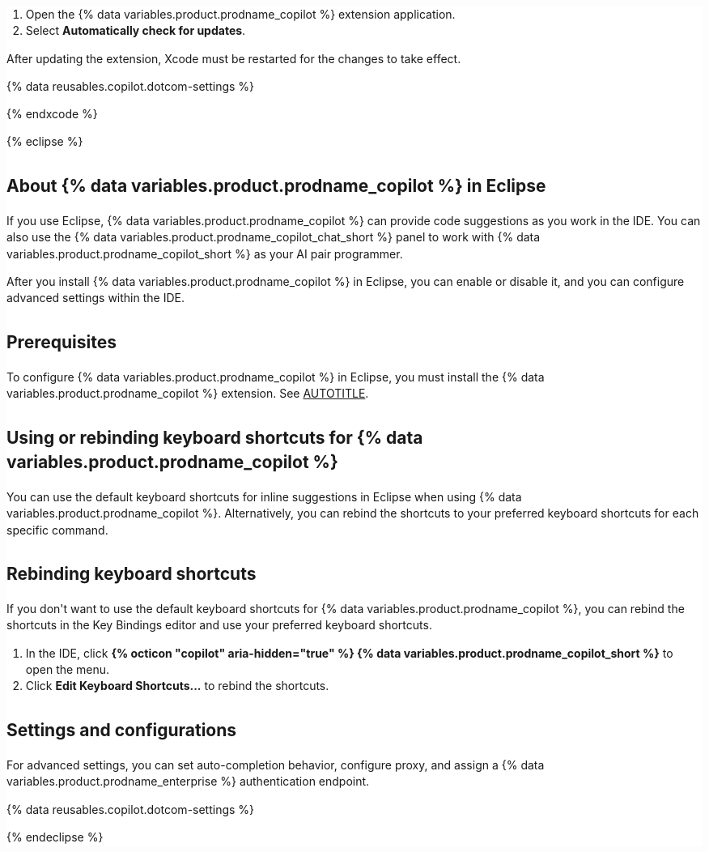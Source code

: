 1. Open the {% data variables.product.prodname_copilot %} extension application.
1. Select **Automatically check for updates**.

After updating the extension, Xcode must be restarted for the changes to take effect.

{% data reusables.copilot.dotcom-settings %}

{% endxcode %}

{% eclipse %}

## About {% data variables.product.prodname_copilot %} in Eclipse

If you use Eclipse, {% data variables.product.prodname_copilot %} can provide code suggestions as you work in the IDE. You can also use the {% data variables.product.prodname_copilot_chat_short %} panel to work with {% data variables.product.prodname_copilot_short %} as your AI pair programmer.

After you install {% data variables.product.prodname_copilot %} in Eclipse, you can enable or disable it, and you can configure advanced settings within the IDE.

## Prerequisites

To configure {% data variables.product.prodname_copilot %} in Eclipse, you must install the {% data variables.product.prodname_copilot %} extension. See [AUTOTITLE](/copilot/configuring-github-copilot/installing-the-github-copilot-extension-in-your-environment?tool=eclipse).

## Using or rebinding keyboard shortcuts for {% data variables.product.prodname_copilot %}

You can use the default keyboard shortcuts for inline suggestions in Eclipse when using {% data variables.product.prodname_copilot %}. Alternatively, you can rebind the shortcuts to your preferred keyboard shortcuts for each specific command.

## Rebinding keyboard shortcuts

If you don't want to use the default keyboard shortcuts for {% data variables.product.prodname_copilot %}, you can rebind the shortcuts in the Key Bindings editor and use your preferred keyboard shortcuts.

1. In the IDE, click **{% octicon "copilot" aria-hidden="true" %} {% data variables.product.prodname_copilot_short %}** to open the menu.
1. Click **Edit Keyboard Shortcuts...** to rebind the shortcuts.

## Settings and configurations

For advanced settings, you can set auto-completion behavior, configure proxy, and assign a {% data variables.product.prodname_enterprise %} authentication endpoint.

{% data reusables.copilot.dotcom-settings %}

{% endeclipse %}
